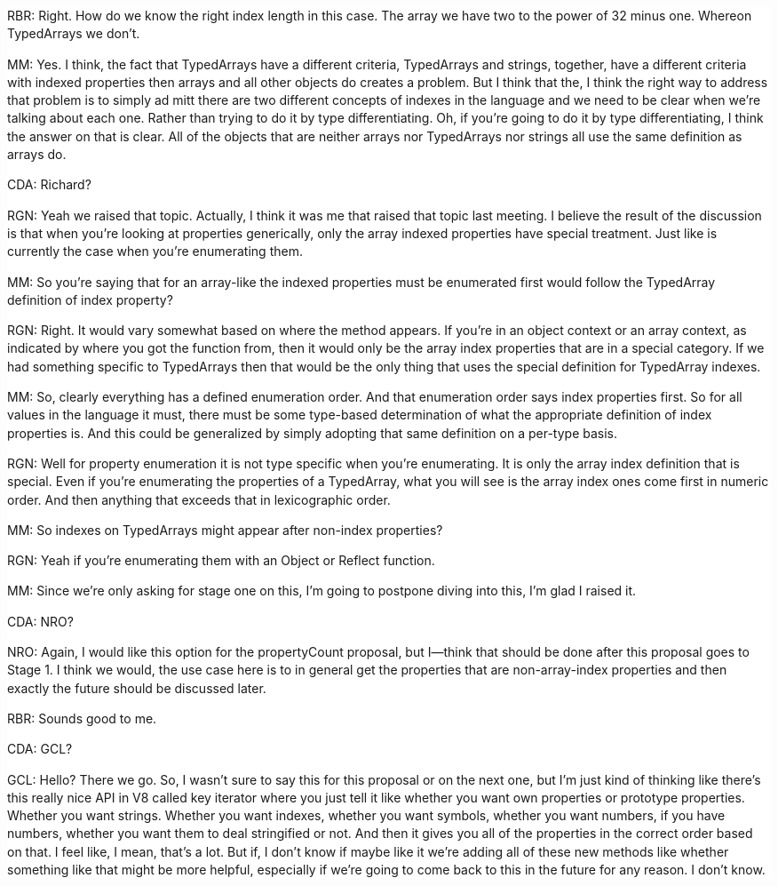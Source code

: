 RBR: Right. How do we know the right index length in this case. The array we have two to the power of 32 minus one. Whereon TypedArrays we don’t.

MM: Yes. I think, the fact that TypedArrays have a different criteria, TypedArrays and strings, together, have a different criteria with indexed properties then arrays and all other objects do creates a problem. But I think that the, I think the right way to address that problem is to simply ad mitt there are two different concepts of indexes in the language and we need to be clear when we’re talking about each one. Rather than trying to do it by type differentiating. Oh, if you’re going to do it by type differentiating, I think the answer on that is clear. All of the objects that are neither arrays nor TypedArrays nor strings all use the same definition as arrays do.

CDA: Richard?

RGN: Yeah we raised that topic. Actually, I think it was me that raised that topic last meeting. I believe the result of the discussion is that when you’re looking at properties generically, only the array indexed properties have special treatment. Just like is currently the case when you’re enumerating them.

MM: So you’re saying that for an array-like the indexed properties must be enumerated first would follow the TypedArray definition of index property?

RGN: Right. It would vary somewhat based on where the method appears. If you’re in an object context or an array context, as indicated by where you got the function from, then it would only be the array index properties that are in a special category. If we had something specific to TypedArrays then that would be the only thing that uses the special definition for TypedArray indexes.

MM: So, clearly everything has a defined enumeration order. And that enumeration order says index properties first. So for all values in the language it must, there must be some type-based determination of what the appropriate definition of index properties is. And this could be generalized by simply adopting that same definition on a per-type basis.

RGN: Well for property enumeration it is not type specific when you’re enumerating. It is only the array index definition that is special. Even if you’re enumerating the properties of a TypedArray, what you will see is the array index ones come first in numeric order. And then anything that exceeds that in lexicographic order.

MM: So indexes on TypedArrays might appear after non-index properties?

RGN: Yeah if you’re enumerating them with an Object or Reflect function.

MM: Since we’re only asking for stage one on this, I’m going to postpone diving into this, I’m glad I raised it.

CDA: NRO?

NRO: Again, I would like this option for the propertyCount proposal, but I—think that should be done after this proposal goes to Stage 1. I think we would, the use case here is to in general get the properties that are non-array-index properties and then exactly the future should be discussed later.

RBR: Sounds good to me.

CDA: GCL?

GCL: Hello? There we go. So, I wasn’t sure to say this for this proposal or on the next one, but I’m just kind of thinking like there’s this really nice API in V8 called key iterator where you just tell it like whether you want own properties or prototype properties. Whether you want strings. Whether you want indexes, whether you want symbols, whether you want numbers, if you have numbers, whether you want them to deal stringified or not. And then it gives you all of the properties in the correct order based on that. I feel like, I mean, that’s a lot. But if, I don’t know if maybe like it we’re adding all of these new methods like whether something like that might be more helpful, especially if we’re going to come back to this in the future for any reason. I don’t know.
